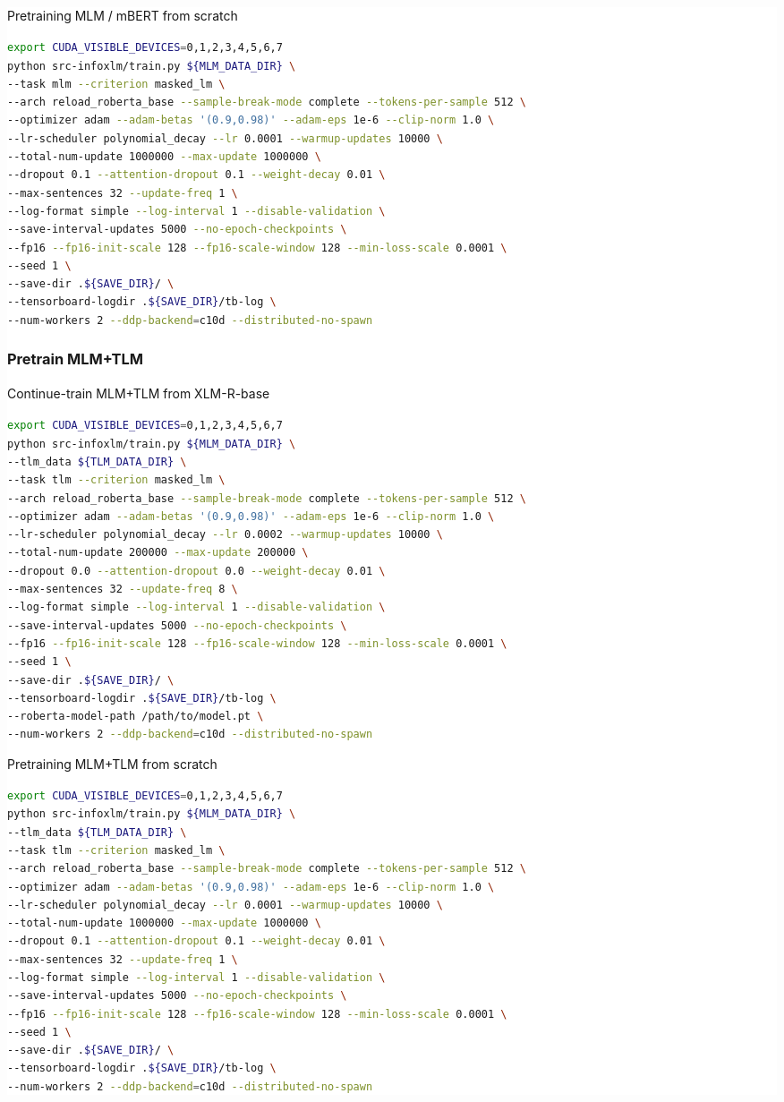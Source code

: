 Pretraining MLM / mBERT from scratch

```bash
export CUDA_VISIBLE_DEVICES=0,1,2,3,4,5,6,7
python src-infoxlm/train.py ${MLM_DATA_DIR} \
--task mlm --criterion masked_lm \
--arch reload_roberta_base --sample-break-mode complete --tokens-per-sample 512 \
--optimizer adam --adam-betas '(0.9,0.98)' --adam-eps 1e-6 --clip-norm 1.0 \
--lr-scheduler polynomial_decay --lr 0.0001 --warmup-updates 10000 \
--total-num-update 1000000 --max-update 1000000 \
--dropout 0.1 --attention-dropout 0.1 --weight-decay 0.01 \
--max-sentences 32 --update-freq 1 \
--log-format simple --log-interval 1 --disable-validation \
--save-interval-updates 5000 --no-epoch-checkpoints \
--fp16 --fp16-init-scale 128 --fp16-scale-window 128 --min-loss-scale 0.0001 \
--seed 1 \
--save-dir .${SAVE_DIR}/ \
--tensorboard-logdir .${SAVE_DIR}/tb-log \
--num-workers 2 --ddp-backend=c10d --distributed-no-spawn
```

### Pretrain MLM+TLM

Continue-train MLM+TLM from XLM-R-base

```bash
export CUDA_VISIBLE_DEVICES=0,1,2,3,4,5,6,7
python src-infoxlm/train.py ${MLM_DATA_DIR} \
--tlm_data ${TLM_DATA_DIR} \
--task tlm --criterion masked_lm \
--arch reload_roberta_base --sample-break-mode complete --tokens-per-sample 512 \
--optimizer adam --adam-betas '(0.9,0.98)' --adam-eps 1e-6 --clip-norm 1.0 \
--lr-scheduler polynomial_decay --lr 0.0002 --warmup-updates 10000 \
--total-num-update 200000 --max-update 200000 \
--dropout 0.0 --attention-dropout 0.0 --weight-decay 0.01 \
--max-sentences 32 --update-freq 8 \
--log-format simple --log-interval 1 --disable-validation \
--save-interval-updates 5000 --no-epoch-checkpoints \
--fp16 --fp16-init-scale 128 --fp16-scale-window 128 --min-loss-scale 0.0001 \
--seed 1 \
--save-dir .${SAVE_DIR}/ \
--tensorboard-logdir .${SAVE_DIR}/tb-log \
--roberta-model-path /path/to/model.pt \
--num-workers 2 --ddp-backend=c10d --distributed-no-spawn
```

Pretraining MLM+TLM from scratch

```bash
export CUDA_VISIBLE_DEVICES=0,1,2,3,4,5,6,7
python src-infoxlm/train.py ${MLM_DATA_DIR} \
--tlm_data ${TLM_DATA_DIR} \
--task tlm --criterion masked_lm \
--arch reload_roberta_base --sample-break-mode complete --tokens-per-sample 512 \
--optimizer adam --adam-betas '(0.9,0.98)' --adam-eps 1e-6 --clip-norm 1.0 \
--lr-scheduler polynomial_decay --lr 0.0001 --warmup-updates 10000 \
--total-num-update 1000000 --max-update 1000000 \
--dropout 0.1 --attention-dropout 0.1 --weight-decay 0.01 \
--max-sentences 32 --update-freq 1 \
--log-format simple --log-interval 1 --disable-validation \
--save-interval-updates 5000 --no-epoch-checkpoints \
--fp16 --fp16-init-scale 128 --fp16-scale-window 128 --min-loss-scale 0.0001 \
--seed 1 \
--save-dir .${SAVE_DIR}/ \
--tensorboard-logdir .${SAVE_DIR}/tb-log \
--num-workers 2 --ddp-backend=c10d --distributed-no-spawn
```